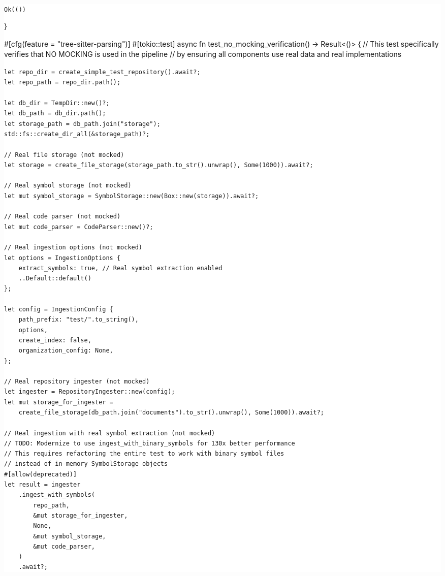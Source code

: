     Ok(())
}

#[cfg(feature = "tree-sitter-parsing")]
#[tokio::test]
async fn test_no_mocking_verification() -> Result<()> {
    // This test specifically verifies that NO MOCKING is used in the pipeline
    // by ensuring all components use real data and real implementations

    let repo_dir = create_simple_test_repository().await?;
    let repo_path = repo_dir.path();

    let db_dir = TempDir::new()?;
    let db_path = db_dir.path();
    let storage_path = db_path.join("storage");
    std::fs::create_dir_all(&storage_path)?;

    // Real file storage (not mocked)
    let storage = create_file_storage(storage_path.to_str().unwrap(), Some(1000)).await?;

    // Real symbol storage (not mocked)
    let mut symbol_storage = SymbolStorage::new(Box::new(storage)).await?;

    // Real code parser (not mocked)
    let mut code_parser = CodeParser::new()?;

    // Real ingestion options (not mocked)
    let options = IngestionOptions {
        extract_symbols: true, // Real symbol extraction enabled
        ..Default::default()
    };

    let config = IngestionConfig {
        path_prefix: "test/".to_string(),
        options,
        create_index: false,
        organization_config: None,
    };

    // Real repository ingester (not mocked)
    let ingester = RepositoryIngester::new(config);
    let mut storage_for_ingester =
        create_file_storage(db_path.join("documents").to_str().unwrap(), Some(1000)).await?;

    // Real ingestion with real symbol extraction (not mocked)
    // TODO: Modernize to use ingest_with_binary_symbols for 130x better performance
    // This requires refactoring the entire test to work with binary symbol files
    // instead of in-memory SymbolStorage objects
    #[allow(deprecated)]
    let result = ingester
        .ingest_with_symbols(
            repo_path,
            &mut storage_for_ingester,
            None,
            &mut symbol_storage,
            &mut code_parser,
        )
        .await?;
